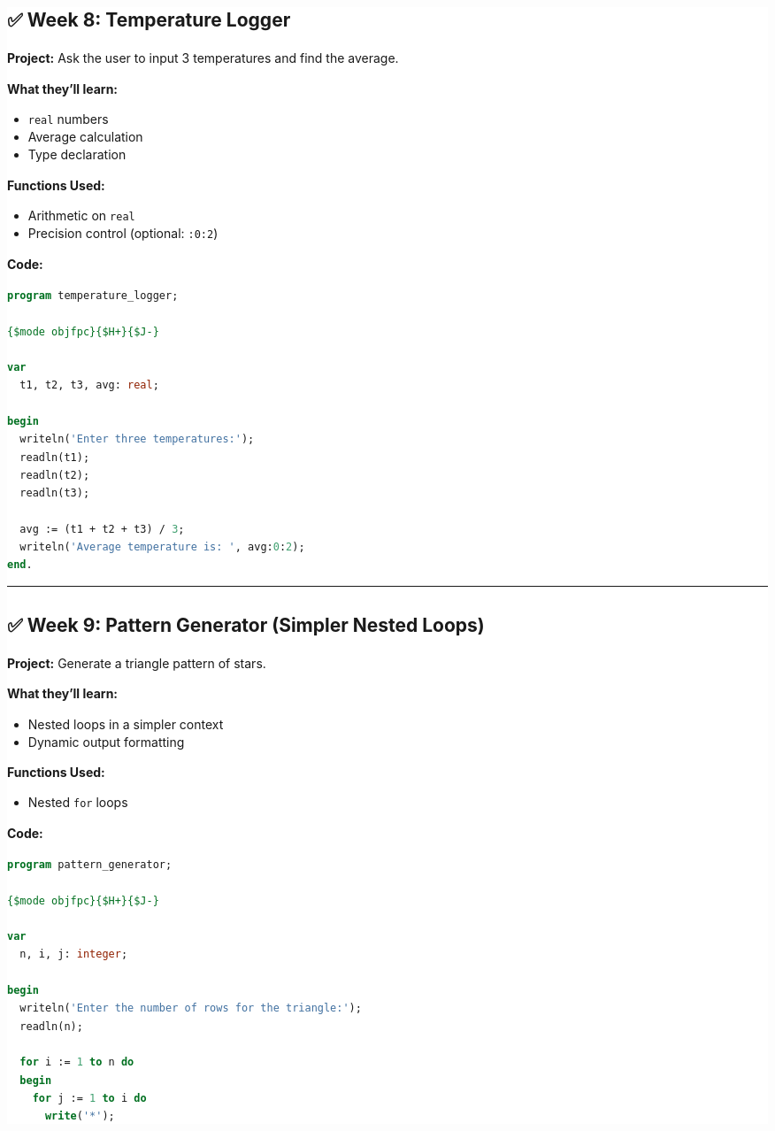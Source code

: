 ## ✅ Week 8: Temperature Logger

**Project:** Ask the user to input 3 temperatures and find the average.

**What they’ll learn:**

* `real` numbers
* Average calculation
* Type declaration

**Functions Used:**

* Arithmetic on `real`
* Precision control (optional: `:0:2`)

**Code:**

```pascal
program temperature_logger;

{$mode objfpc}{$H+}{$J-}

var
  t1, t2, t3, avg: real;

begin
  writeln('Enter three temperatures:');
  readln(t1);
  readln(t2);
  readln(t3);

  avg := (t1 + t2 + t3) / 3;
  writeln('Average temperature is: ', avg:0:2);
end.
```

---

## ✅ Week 9: Pattern Generator (Simpler Nested Loops)

**Project:** Generate a triangle pattern of stars.

**What they’ll learn:**

- Nested loops in a simpler context
- Dynamic output formatting

**Functions Used:**

- Nested `for` loops

**Code:**

```pascal
program pattern_generator;

{$mode objfpc}{$H+}{$J-}

var
  n, i, j: integer;

begin
  writeln('Enter the number of rows for the triangle:');
  readln(n);

  for i := 1 to n do
  begin
    for j := 1 to i do
      write('*');
```